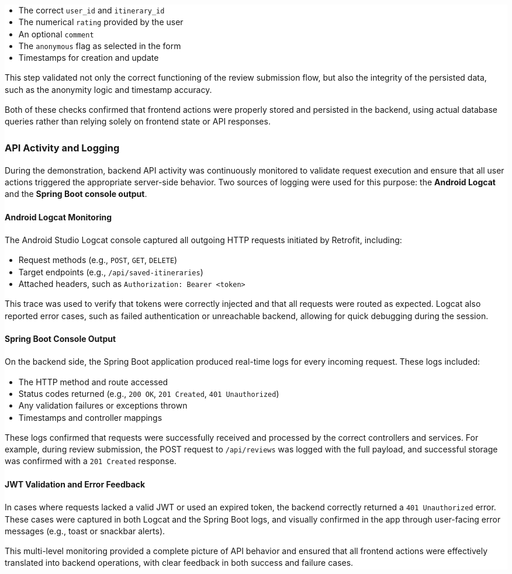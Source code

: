 - The correct `user_id` and `itinerary_id`
- The numerical `rating` provided by the user
- An optional `comment`
- The `anonymous` flag as selected in the form
- Timestamps for creation and update

This step validated not only the correct functioning of the review submission flow, but also the integrity of the persisted data, such as the anonymity logic and timestamp accuracy.

Both of these checks confirmed that frontend actions were properly stored and persisted in the backend, using actual database queries rather than relying solely on frontend state or API responses.

### API Activity and Logging

During the demonstration, backend API activity was continuously monitored to validate request execution and ensure that all user actions triggered the appropriate server-side behavior. Two sources of logging were used for this purpose: the **Android Logcat** and the **Spring Boot console output**.

#### Android Logcat Monitoring

The Android Studio Logcat console captured all outgoing HTTP requests initiated by Retrofit, including:

- Request methods (e.g., `POST`, `GET`, `DELETE`)
- Target endpoints (e.g., `/api/saved-itineraries`)
- Attached headers, such as `Authorization: Bearer <token>`

This trace was used to verify that tokens were correctly injected and that all requests were routed as expected. Logcat also reported error cases, such as failed authentication or unreachable backend, allowing for quick debugging during the session.


#### Spring Boot Console Output

On the backend side, the Spring Boot application produced real-time logs for every incoming request. These logs included:

- The HTTP method and route accessed
- Status codes returned (e.g., `200 OK`, `201 Created`, `401 Unauthorized`)
- Any validation failures or exceptions thrown
- Timestamps and controller mappings

These logs confirmed that requests were successfully received and processed by the correct controllers and services. For example, during review submission, the POST request to `/api/reviews` was logged with the full payload, and successful storage was confirmed with a `201 Created` response.


#### JWT Validation and Error Feedback

In cases where requests lacked a valid JWT or used an expired token, the backend correctly returned a `401 Unauthorized` error. These cases were captured in both Logcat and the Spring Boot logs, and visually confirmed in the app through user-facing error messages (e.g., toast or snackbar alerts).

This multi-level monitoring provided a complete picture of API behavior and ensured that all frontend actions were effectively translated into backend operations, with clear feedback in both success and failure cases.
